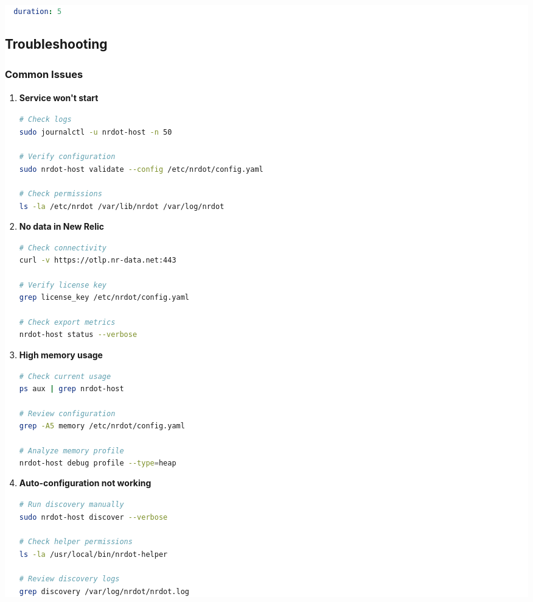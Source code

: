 ```yaml
  duration: 5
```

## Troubleshooting

### Common Issues

1. **Service won't start**
   ```bash
   # Check logs
   sudo journalctl -u nrdot-host -n 50
   
   # Verify configuration
   sudo nrdot-host validate --config /etc/nrdot/config.yaml
   
   # Check permissions
   ls -la /etc/nrdot /var/lib/nrdot /var/log/nrdot
   ```

2. **No data in New Relic**
   ```bash
   # Check connectivity
   curl -v https://otlp.nr-data.net:443
   
   # Verify license key
   grep license_key /etc/nrdot/config.yaml
   
   # Check export metrics
   nrdot-host status --verbose
   ```

3. **High memory usage**
   ```bash
   # Check current usage
   ps aux | grep nrdot-host
   
   # Review configuration
   grep -A5 memory /etc/nrdot/config.yaml
   
   # Analyze memory profile
   nrdot-host debug profile --type=heap
   ```

4. **Auto-configuration not working**
   ```bash
   # Run discovery manually
   sudo nrdot-host discover --verbose
   
   # Check helper permissions
   ls -la /usr/local/bin/nrdot-helper
   
   # Review discovery logs
   grep discovery /var/log/nrdot/nrdot.log
   ```
